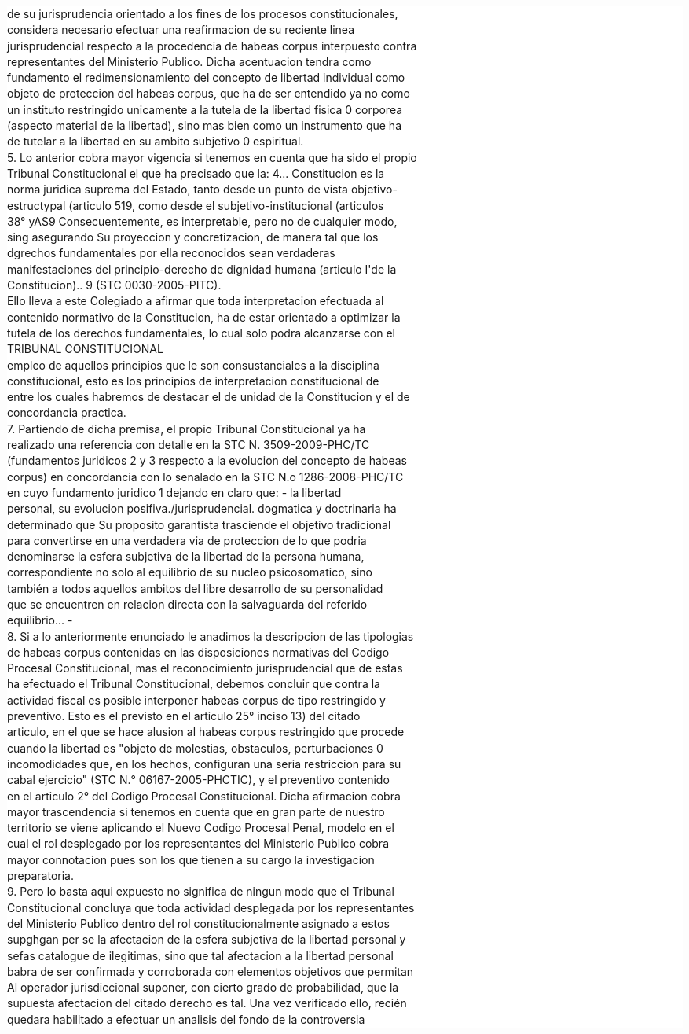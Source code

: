 de su jurisprudencia orientado a los fines de los procesos constitucionales,  
considera necesario efectuar una reafirmacion de su reciente linea  
jurisprudencial respecto a la procedencia de habeas corpus interpuesto contra  
representantes del Ministerio Publico. Dicha acentuacion tendra como  
fundamento el redimensionamiento del concepto de libertad individual como  
objeto de proteccion del habeas corpus, que ha de ser entendido ya no como  
un instituto restringido unicamente a la tutela de la libertad fisica 0 corporea  
(aspecto material de la libertad), sino mas bien como un instrumento que ha  
de tutelar a la libertad en su ambito subjetivo 0 espiritual.  
5. Lo anterior cobra mayor vigencia si tenemos en cuenta que ha sido el propio  
Tribunal Constitucional el que ha precisado que la: 4... Constitucion es la  
norma juridica suprema del Estado, tanto desde un punto de vista objetivo-  
estructypal (articulo 519, como desde el subjetivo-institucional (articulos  
38° yAS9 Consecuentemente, es interpretable, pero no de cualquier modo,  
sing asegurando Su proyeccion y concretizacion, de manera tal que los  
dgrechos fundamentales por ella reconocidos sean verdaderas  
manifestaciones del principio-derecho de dignidad humana (articulo I'de la  
Constitucion).. 9 (STC 0030-2005-PITC).  
Ello lleva a este Colegiado a afirmar que toda interpretacion efectuada al  
contenido normativo de la Constitucion, ha de estar orientado a optimizar la  
tutela de los derechos fundamentales, lo cual solo podra alcanzarse con el  
TRIBUNAL CONSTITUCIONAL  
empleo de aquellos principios que le son consustanciales a la disciplina  
constitucional, esto es los principios de interpretacion constitucional de  
entre los cuales habremos de destacar el de unidad de la Constitucion y el de  
concordancia practica.  
7. Partiendo de dicha premisa, el propio Tribunal Constitucional ya ha  
realizado una referencia con detalle en la STC N. 3509-2009-PHC/TC  
(fundamentos juridicos 2 y 3 respecto a la evolucion del concepto de habeas  
corpus) en concordancia con lo senalado en la STC N.o 1286-2008-PHC/TC  
en cuyo fundamento juridico 1 dejando en claro que: - la libertad  
personal, su evolucion posifiva./jurisprudencial. dogmatica y doctrinaria ha  
determinado que Su proposito garantista trasciende el objetivo tradicional  
para convertirse en una verdadera via de proteccion de lo que podria  
denominarse la esfera subjetiva de la libertad de la persona humana,  
correspondiente no solo al equilibrio de su nucleo psicosomatico, sino  
también a todos aquellos ambitos del libre desarrollo de su personalidad  
que se encuentren en relacion directa con la salvaguarda del referido  
equilibrio... -  
8. Si a lo anteriormente enunciado le anadimos la descripcion de las tipologias  
de habeas corpus contenidas en las disposiciones normativas del Codigo  
Procesal Constitucional, mas el reconocimiento jurisprudencial que de estas  
ha efectuado el Tribunal Constitucional, debemos concluir que contra la  
actividad fiscal es posible interponer habeas corpus de tipo restringido y  
preventivo. Esto es el previsto en el articulo 25° inciso 13) del citado  
articulo, en el que se hace alusion al habeas corpus restringido que procede  
cuando la libertad es "objeto de molestias, obstaculos, perturbaciones 0  
incomodidades que, en los hechos, configuran una seria restriccion para su  
cabal ejercicio" (STC N.° 06167-2005-PHCTIC), y el preventivo contenido  
en el articulo 2° del Codigo Procesal Constitucional. Dicha afirmacion cobra  
mayor trascendencia si tenemos en cuenta que en gran parte de nuestro  
territorio se viene aplicando el Nuevo Codigo Procesal Penal, modelo en el  
cual el rol desplegado por los representantes del Ministerio Publico cobra  
mayor connotacion pues son los que tienen a su cargo la investigacion  
preparatoria.  
9. Pero lo basta aqui expuesto no significa de ningun modo que el Tribunal  
Constitucional concluya que toda actividad desplegada por los representantes  
del Ministerio Publico dentro del rol constitucionalmente asignado a estos  
supghgan per se la afectacion de la esfera subjetiva de la libertad personal y  
sefas catalogue de ilegitimas, sino que tal afectacion a la libertad personal  
babra de ser confirmada y corroborada con elementos objetivos que permitan  
Al operador jurisdiccional suponer, con cierto grado de probabilidad, que la  
supuesta afectacion del citado derecho es tal. Una vez verificado ello, recién  
quedara habilitado a efectuar un analisis del fondo de la controversia  